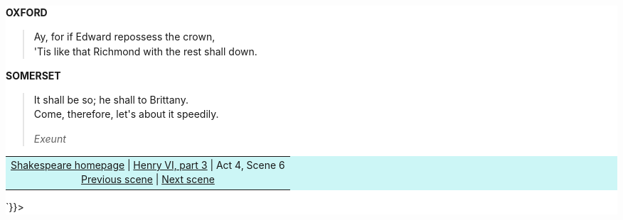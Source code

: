 <A NAME=speech24><b>OXFORD</b></a>
<blockquote>
<A NAME=100>Ay, for if Edward repossess the crown,</A><br>
<A NAME=101>'Tis like that Richmond with the rest shall down.</A><br>
</blockquote>

<A NAME=speech25><b>SOMERSET</b></a>
<blockquote>
<A NAME=102>It shall be so; he shall to Brittany.</A><br>
<A NAME=103>Come, therefore, let's about it speedily.</A><br>
<p><i>Exeunt</i></p>
</blockquote>
<table width="100%" bgcolor="#CCF6F6">
<tr><td class="nav" align="center">
      <a href="/Shakespeare">Shakespeare homepage</A> 
    | <A href="/Shakespeare/3henryvi/">Henry VI, part 3</A> 
    | Act 4, Scene 6
   <br>
      <a href="3henryvi.4.5.html">Previous scene</A>
    | <a href="3henryvi.4.7.html">Next scene</A>
</table>

</body>
</html>


</div>`}}></div>